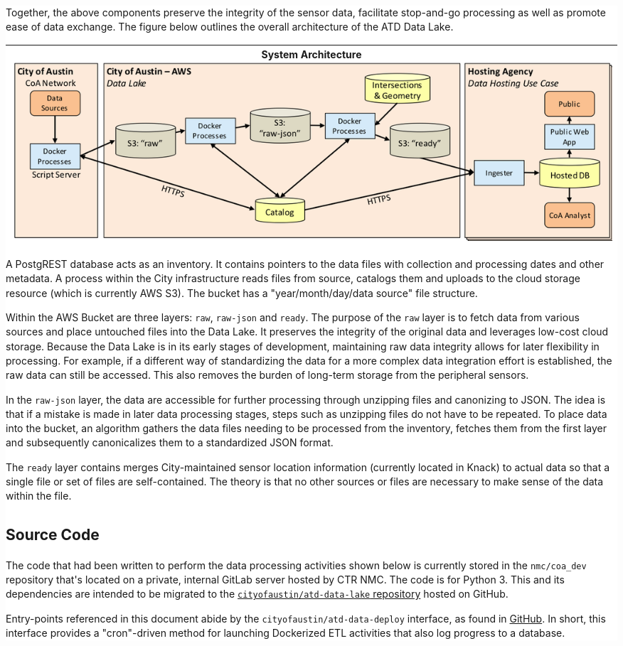 Together, the above components preserve the integrity of the sensor data, facilitate stop-and-go processing as well as promote ease of data exchange. The figure below outlines the overall architecture of the ATD Data Lake.

| System Architecture <br><img src="figures/pipeline.png" width="900">
|---

A PostgREST database acts as an inventory. It contains pointers to the data files with collection and processing dates and other metadata.  A process within the City infrastructure reads files from source, catalogs them and uploads to the cloud storage resource (which is currently AWS S3). The bucket has a "year/month/day/data source" file structure.

Within the AWS Bucket are three layers: `raw`, `raw-json` and `ready`. The purpose of the `raw` layer is to fetch data from various sources and place untouched files into the Data Lake. It preserves the integrity of the original data and leverages low-cost cloud storage. Because the Data Lake is in its early stages of development, maintaining raw data integrity allows for later flexibility in processing. For example, if a different way of standardizing the data for a more complex data integration effort is established, the raw data can still be accessed. This also removes the burden of long-term storage from the peripheral sensors.

In the `raw-json` layer, the data are accessible for further processing through unzipping files and canonizing to JSON. The idea is that if a mistake is made in later data processing stages, steps such as unzipping files do not have to be repeated. To place data into the bucket, an algorithm gathers the data files needing to be processed from the inventory, fetches them from the first layer and subsequently canonicalizes them to a standardized JSON format.

The `ready` layer contains merges City-maintained sensor location information (currently located in Knack) to actual data so that a single file or set of files are self-contained. The theory is that no other sources or files are necessary to make sense of the data within the file.

## Source Code

The code that had been written to perform the data processing activities shown below is currently stored in the `nmc/coa_dev` repository that's located on a private, internal GitLab server hosted by CTR NMC. The code is for Python 3. This and its dependencies are intended to be migrated to the [`cityofaustin/atd-data-lake` repository](https://github.com/cityofaustin/atd-data-lake) hosted on GitHub.

Entry-points referenced in this document abide by the `cityofaustin/atd-data-deploy` interface, as found in [GitHub](https://github.com/cityofaustin/atd-data-deploy). In short, this interface provides a "cron"-driven method for launching Dockerized ETL activities that also log progress to a database.
